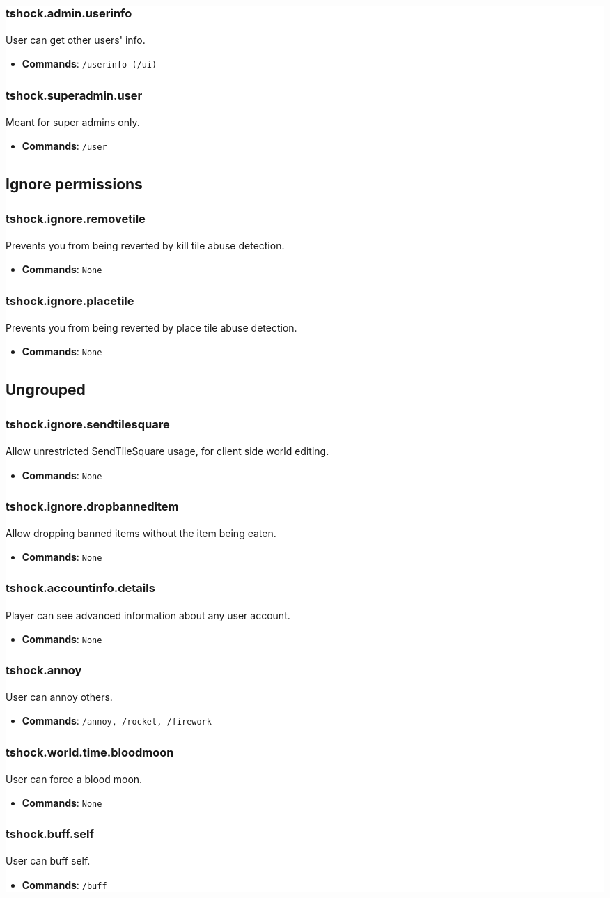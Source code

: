 ### tshock.admin.userinfo
User can get other users' info.
* **Commands**: `/userinfo (/ui)`

### tshock.superadmin.user
Meant for super admins only.
* **Commands**: `/user`

## Ignore permissions

### tshock.ignore.removetile
Prevents you from being reverted by kill tile abuse detection.
* **Commands**: `None`

### tshock.ignore.placetile
Prevents you from being reverted by place tile abuse detection.
* **Commands**: `None`




## Ungrouped

### tshock.ignore.sendtilesquare
Allow unrestricted SendTileSquare usage, for client side world editing.
* **Commands**: `None`

### tshock.ignore.dropbanneditem
Allow dropping banned items without the item being eaten.
* **Commands**: `None`


### tshock.accountinfo.details
Player can see advanced information about any user account.
* **Commands**: `None`



### tshock.annoy
User can annoy others.
* **Commands**: `/annoy, /rocket, /firework`


### tshock.world.time.bloodmoon
User can force a blood moon.
* **Commands**: `None`



### tshock.buff.self
User can buff self.
* **Commands**: `/buff`
